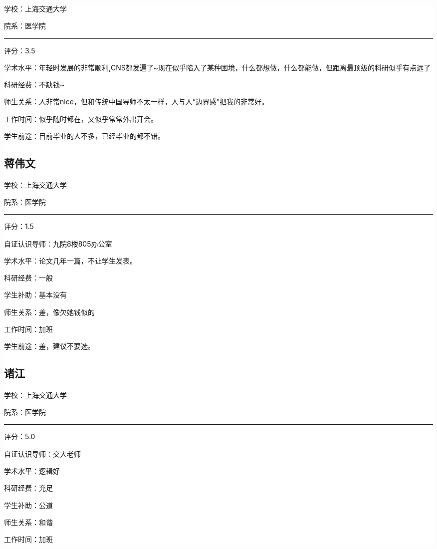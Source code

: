 学校：上海交通大学

院系：医学院

* * *

评分：3.5

学术水平：年轻时发展的非常顺利,CNS都发遍了~现在似乎陷入了某种困境，什么都想做，什么都能做，但距离最顶级的科研似乎有点远了

科研经费：不缺钱~

师生关系：人非常nice，但和传统中国导师不太一样，人与人“边界感”把我的非常好。

工作时间：似乎随时都在，又似乎常常外出开会。

学生前途：目前毕业的人不多，已经毕业的都不错。

## 蒋伟文

学校：上海交通大学

院系：医学院

* * *

评分：1.5

自证认识导师：九院8楼805办公室

学术水平：论文几年一篇，不让学生发表。

科研经费：一般

学生补助：基本没有

师生关系：差，像欠她钱似的

工作时间：加班

学生前途：差，建议不要选。

## 诸江

学校：上海交通大学

院系：医学院

* * *

评分：5.0

自证认识导师：交大老师

学术水平：逻辑好

科研经费：充足

学生补助：公道

师生关系：和谐

工作时间：加班
